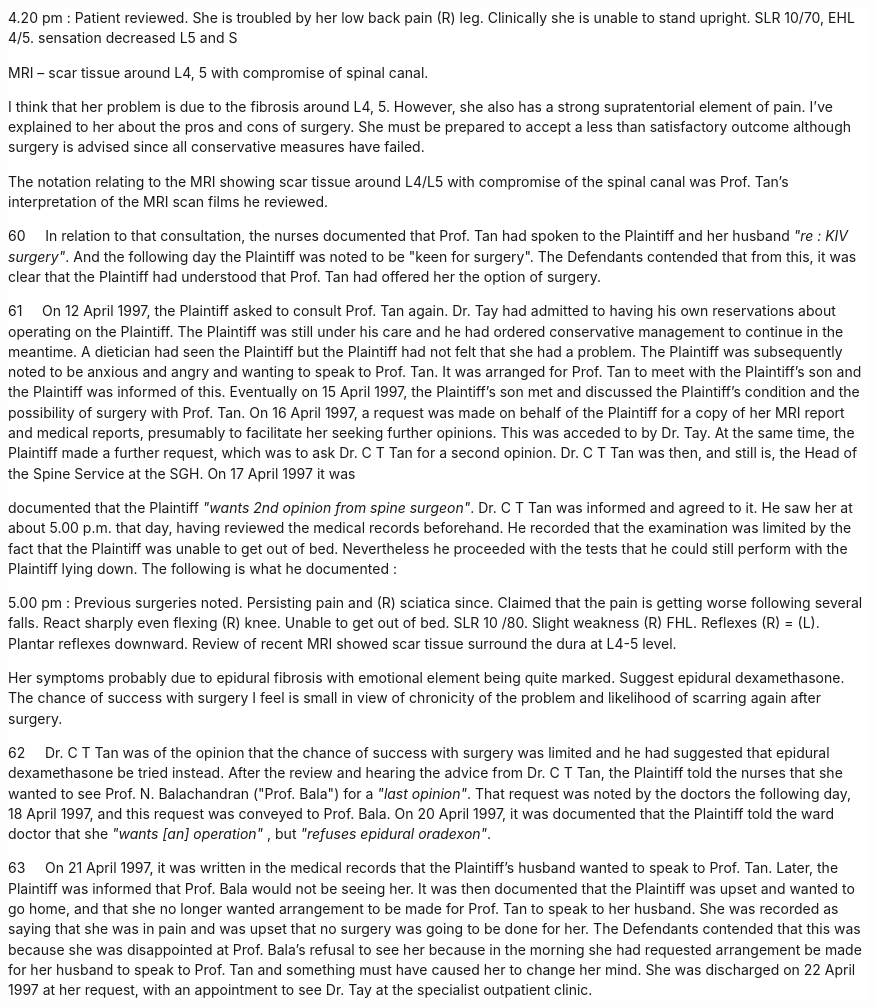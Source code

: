  4.20 pm : Patient reviewed. She is troubled by her low back pain (R) leg. Clinically she is unable to stand upright. SLR 10/70, EHL 4/5. sensation decreased L5 and S 

 MRI – scar tissue around L4, 5 with compromise of spinal canal. 

 I think that her problem is due to the fibrosis around L4, 5. However, she also has a strong supratentorial element of pain. I’ve explained to her about the pros and cons of surgery. She must be prepared to accept a less than satisfactory outcome although surgery is advised since all conservative measures have failed. 

The notation relating to the MRI showing scar tissue around L4/L5 with compromise of the spinal canal was Prof. Tan’s interpretation of the MRI scan films he reviewed. 

60     In relation to that consultation, the nurses documented that Prof. Tan had spoken to the Plaintiff and her husband _"re : KIV surgery"_. And the following day the Plaintiff was noted to be "keen for surgery". The Defendants contended that from this, it was clear that the Plaintiff had understood that Prof. Tan had offered her the option of surgery. 

61     On 12 April 1997, the Plaintiff asked to consult Prof. Tan again. Dr. Tay had admitted to having his own reservations about operating on the Plaintiff. The Plaintiff was still under his care and he had ordered conservative management to continue in the meantime. A dietician had seen the Plaintiff but the Plaintiff had not felt that she had a problem. The Plaintiff was subsequently noted to be anxious and angry and wanting to speak to Prof. Tan. It was arranged for Prof. Tan to meet with the Plaintiff’s son and the Plaintiff was informed of this. Eventually on 15 April 1997, the Plaintiff’s son met and discussed the Plaintiff’s condition and the possibility of surgery with Prof. Tan. On 16 April 1997, a request was made on behalf of the Plaintiff for a copy of her MRI report and medical reports, presumably to facilitate her seeking further opinions. This was acceded to by Dr. Tay. At the same time, the Plaintiff made a further request, which was to ask Dr. C T Tan for a second opinion. Dr. C T Tan was then, and still is, the Head of the Spine Service at the SGH. On 17 April 1997 it was 

documented that the Plaintiff _"wants 2nd opinion from spine surgeon"_. Dr. C T Tan was informed and agreed to it. He saw her at about 5.00 p.m. that day, having reviewed the medical records beforehand. He recorded that the examination was limited by the fact that the Plaintiff was unable to get out of bed. Nevertheless he proceeded with the tests that he could still perform with the Plaintiff lying down. The following is what he documented :


 5.00 pm : Previous surgeries noted. Persisting pain and (R) sciatica since. Claimed that the pain is getting worse following several falls. React sharply even flexing (R) knee. Unable to get out of bed. SLR 10 /80. Slight weakness (R) FHL. Reflexes (R) = (L). Plantar reflexes downward. Review of recent MRI showed scar tissue surround the dura at L4-5 level. 

 Her symptoms probably due to epidural fibrosis with emotional element being quite marked. Suggest epidural dexamethasone. The chance of success with surgery I feel is small in view of chronicity of the problem and likelihood of scarring again after surgery. 

62     Dr. C T Tan was of the opinion that the chance of success with surgery was limited and he had suggested that epidural dexamethasone be tried instead. After the review and hearing the advice from Dr. C T Tan, the Plaintiff told the nurses that she wanted to see Prof. N. Balachandran ("Prof. Bala") for a _"last opinion"_. That request was noted by the doctors the following day, 18 April 1997, and this request was conveyed to Prof. Bala. On 20 April 1997, it was documented that the Plaintiff told the ward doctor that she _"wants [an] operation"_ , but _"refuses epidural oradexon"_. 

63     On 21 April 1997, it was written in the medical records that the Plaintiff’s husband wanted to speak to Prof. Tan. Later, the Plaintiff was informed that Prof. Bala would not be seeing her. It was then documented that the Plaintiff was upset and wanted to go home, and that she no longer wanted arrangement to be made for Prof. Tan to speak to her husband. She was recorded as saying that she was in pain and was upset that no surgery was going to be done for her. The Defendants contended that this was because she was disappointed at Prof. Bala’s refusal to see her because in the morning she had requested arrangement be made for her husband to speak to Prof. Tan and something must have caused her to change her mind. She was discharged on 22 April 1997 at her request, with an appointment to see Dr. Tay at the specialist outpatient clinic. 
